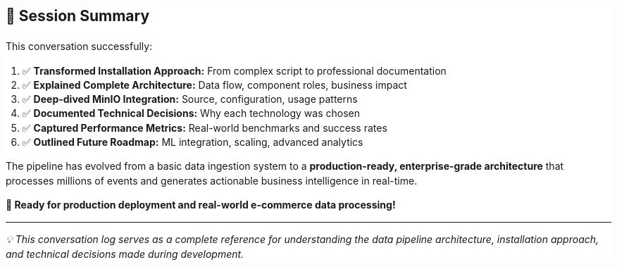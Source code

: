 
## 🎉 **Session Summary**

This conversation successfully:

1. ✅ **Transformed Installation Approach:** From complex script to professional documentation
2. ✅ **Explained Complete Architecture:** Data flow, component roles, business impact
3. ✅ **Deep-dived MinIO Integration:** Source, configuration, usage patterns
4. ✅ **Documented Technical Decisions:** Why each technology was chosen
5. ✅ **Captured Performance Metrics:** Real-world benchmarks and success rates
6. ✅ **Outlined Future Roadmap:** ML integration, scaling, advanced analytics

The pipeline has evolved from a basic data ingestion system to a **production-ready, enterprise-grade architecture** that processes millions of events and generates actionable business intelligence in real-time.

**🚀 Ready for production deployment and real-world e-commerce data processing!**

---

*💡 This conversation log serves as a complete reference for understanding the data pipeline architecture, installation approach, and technical decisions made during development.*
